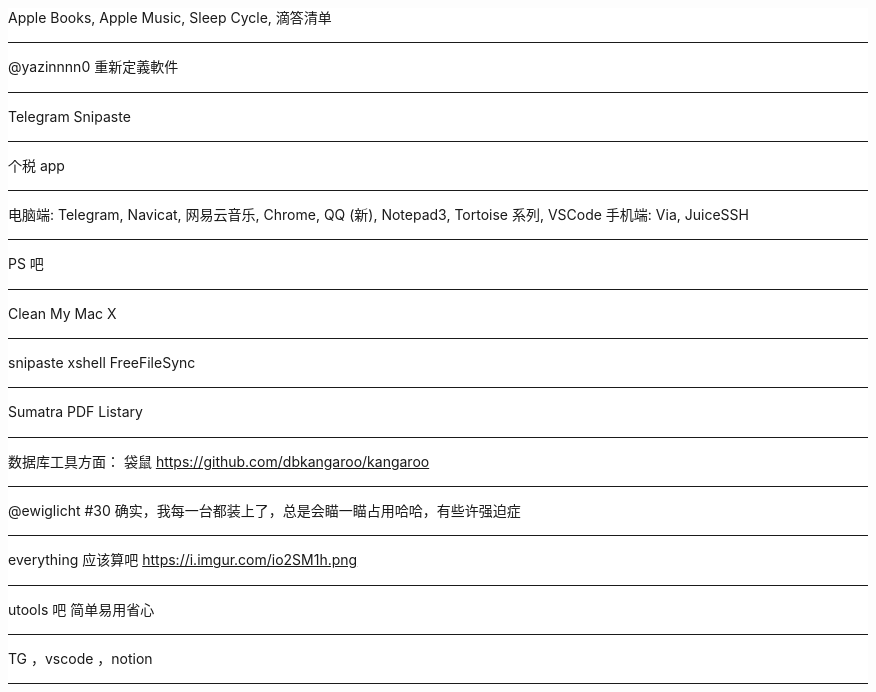 Apple Books, Apple Music, Sleep Cycle, 滴答清单

---------------------------------------------------

@yazinnnn0 重新定義軟件

---------------------------------------------------

Telegram
Snipaste

---------------------------------------------------

个税 app

---------------------------------------------------

电脑端: Telegram, Navicat, 网易云音乐, Chrome, QQ (新), Notepad3, Tortoise 系列, VSCode
手机端: Via, JuiceSSH

---------------------------------------------------

PS 吧

---------------------------------------------------

Clean My Mac X

---------------------------------------------------

snipaste
xshell
FreeFileSync

---------------------------------------------------

Sumatra PDF
Listary

---------------------------------------------------

数据库工具方面： 袋鼠
https://github.com/dbkangaroo/kangaroo

---------------------------------------------------

@ewiglicht #30 确实，我每一台都装上了，总是会瞄一瞄占用哈哈，有些许强迫症

---------------------------------------------------

everything 应该算吧 https://i.imgur.com/io2SM1h.png

---------------------------------------------------

utools 吧 简单易用省心

---------------------------------------------------

TG ，vscode ，notion

---------------------------------------------------
